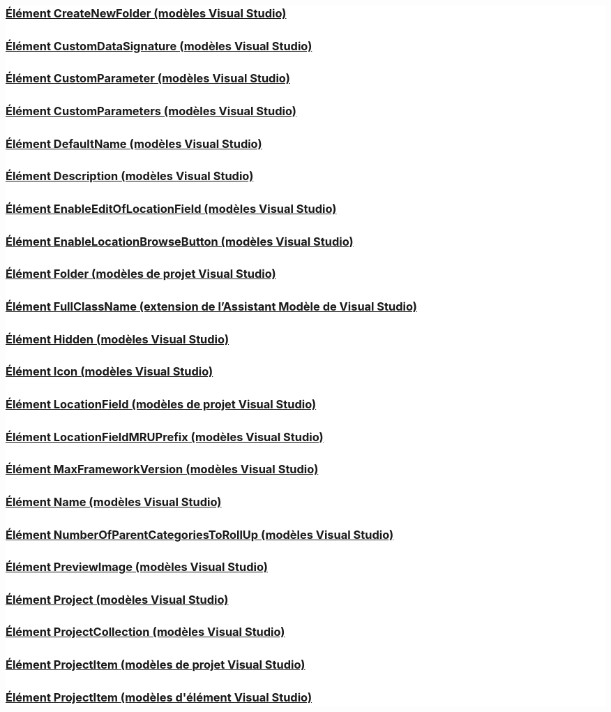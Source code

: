 ### [Élément CreateNewFolder (modèles Visual Studio)](createnewfolder-element-visual-studio-templates.md)
### [Élément CustomDataSignature (modèles Visual Studio)](customdatasignature-element-visual-studio-templates.md)
### [Élément CustomParameter (modèles Visual Studio)](customparameter-element-visual-studio-templates.md)
### [Élément CustomParameters (modèles Visual Studio)](customparameters-element-visual-studio-templates.md)
### [Élément DefaultName (modèles Visual Studio)](defaultname-element-visual-studio-templates.md)
### [Élément Description (modèles Visual Studio)](description-element-visual-studio-templates.md)
### [Élément EnableEditOfLocationField (modèles Visual Studio)](enableeditoflocationfield-element-visual-studio-templates.md)
### [Élément EnableLocationBrowseButton (modèles Visual Studio)](enablelocationbrowsebutton-element-visual-studio-templates.md)
### [Élément Folder (modèles de projet Visual Studio)](folder-element-visual-studio-project-templates.md)
### [Élément FullClassName (extension de l’Assistant Modèle de Visual Studio)](fullclassname-element-visual-studio-template-wizard-extension.md)
### [Élément Hidden (modèles Visual Studio)](hidden-element-visual-studio-templates.md)
### [Élément Icon (modèles Visual Studio)](icon-element-visual-studio-templates.md)
### [Élément LocationField (modèles de projet Visual Studio)](locationfield-element-visual-studio-project-templates.md)
### [Élément LocationFieldMRUPrefix (modèles Visual Studio)](locationfieldmruprefix-element-visual-studio-templates.md)
### [Élément MaxFrameworkVersion (modèles Visual Studio)](maxframeworkversion-element-visual-studio-templates.md)
### [Élément Name (modèles Visual Studio)](name-element-visual-studio-templates.md)
### [Élément NumberOfParentCategoriesToRollUp (modèles Visual Studio)](numberofparentcategoriestorollup-visual-studio-templates.md)
### [Élément PreviewImage (modèles Visual Studio)](previewimage-element-visual-studio-templates.md)
### [Élément Project (modèles Visual Studio)](project-element-visual-studio-templates.md)
### [Élément ProjectCollection (modèles Visual Studio)](projectcollection-element-visual-studio-templates.md)
### [Élément ProjectItem (modèles de projet Visual Studio)](projectitem-element-visual-studio-project-templates.md)
### [Élément ProjectItem (modèles d'élément Visual Studio)](projectitem-element-visual-studio-item-templates.md)
